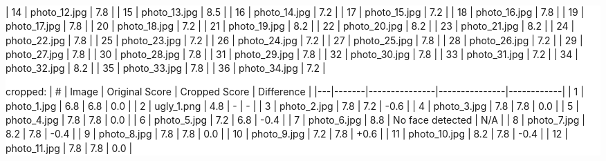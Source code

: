 | 14 | photo_12.jpg | 7.8 |
| 15 | photo_13.jpg | 8.5 |
| 16 | photo_14.jpg | 7.2 |
| 17 | photo_15.jpg | 7.2 |
| 18 | photo_16.jpg | 7.8 |
| 19 | photo_17.jpg | 7.8 |
| 20 | photo_18.jpg | 7.2 |
| 21 | photo_19.jpg | 8.2 |
| 22 | photo_20.jpg | 8.2 |
| 23 | photo_21.jpg | 8.2 |
| 24 | photo_22.jpg | 7.8 |
| 25 | photo_23.jpg | 7.2 |
| 26 | photo_24.jpg | 7.2 |
| 27 | photo_25.jpg | 7.8 |
| 28 | photo_26.jpg | 7.2 |
| 29 | photo_27.jpg | 7.8 |
| 30 | photo_28.jpg | 7.8 |
| 31 | photo_29.jpg | 7.8 |
| 32 | photo_30.jpg | 7.8 |
| 33 | photo_31.jpg | 7.2 |
| 34 | photo_32.jpg | 8.2 |
| 35 | photo_33.jpg | 7.8 |
| 36 | photo_34.jpg | 7.2 |



cropped: | # | Image | Original Score | Cropped Score | Difference |
|---|-------|---------------|---------------|------------|
| 1 | photo_1.jpg | 6.8 | 6.8 | 0.0 |
| 2 | ugly_1.png | 4.8 | - | - |
| 3 | photo_2.jpg | 7.8 | 7.2 | -0.6 |
| 4 | photo_3.jpg | 7.8 | 7.8 | 0.0 |
| 5 | photo_4.jpg | 7.8 | 7.8 | 0.0 |
| 6 | photo_5.jpg | 7.2 | 6.8 | -0.4 |
| 7 | photo_6.jpg | 8.8 | No face detected | N/A |
| 8 | photo_7.jpg | 8.2 | 7.8 | -0.4 |
| 9 | photo_8.jpg | 7.8 | 7.8 | 0.0 |
| 10 | photo_9.jpg | 7.2 | 7.8 | +0.6 |
| 11 | photo_10.jpg | 8.2 | 7.8 | -0.4 |
| 12 | photo_11.jpg | 7.8 | 7.8 | 0.0 |
